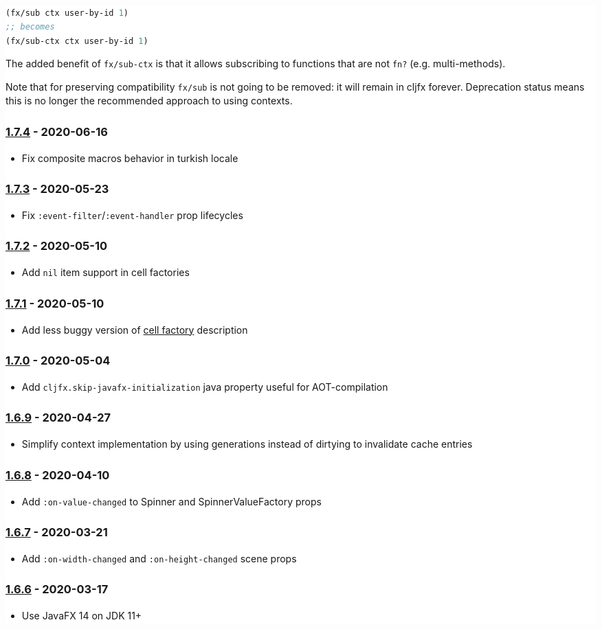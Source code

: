    ```clj
   (fx/sub ctx user-by-id 1)
   ;; becomes
   (fx/sub-ctx ctx user-by-id 1)
   ```
   The added benefit of `fx/sub-ctx` is that it allows subscribing to functions 
   that are not `fn?` (e.g. multi-methods).

Note that for preserving compatibility `fx/sub` is not going to be removed: it 
will remain in cljfx forever. Deprecation status means this is no longer the 
recommended approach to using contexts.   

### [1.7.4](https://github.com/cljfx/cljfx/releases/tag/1.7.4) - 2020-06-16
- Fix composite macros behavior in turkish locale

### [1.7.3](https://github.com/cljfx/cljfx/releases/tag/1.7.3) - 2020-05-23
- Fix `:event-filter`/`:event-handler` prop lifecycles

### [1.7.2](https://github.com/cljfx/cljfx/releases/tag/1.7.2) - 2020-05-10
- Add `nil` item support in cell factories
  
### [1.7.1](https://github.com/cljfx/cljfx/releases/tag/1.7.1) - 2020-05-10
- Add less buggy version of [cell factory](https://github.com/cljfx/cljfx#factory-props) 
  description

### [1.7.0](https://github.com/cljfx/cljfx/releases/tag/1.7.0) - 2020-05-04
- Add `cljfx.skip-javafx-initialization` java property useful for AOT-compilation

### [1.6.9](https://github.com/cljfx/cljfx/releases/tag/1.6.9) - 2020-04-27
- Simplify context implementation by using generations instead of dirtying to invalidate
  cache entries

### [1.6.8](https://github.com/cljfx/cljfx/releases/tag/1.6.8) - 2020-04-10
- Add `:on-value-changed` to Spinner and SpinnerValueFactory props

### [1.6.7](https://github.com/cljfx/cljfx/releases/tag/1.6.7) - 2020-03-21
- Add `:on-width-changed` and `:on-height-changed` scene props

### [1.6.6](https://github.com/cljfx/cljfx/releases/tag/1.6.6) - 2020-03-17
- Use JavaFX 14 on JDK 11+
